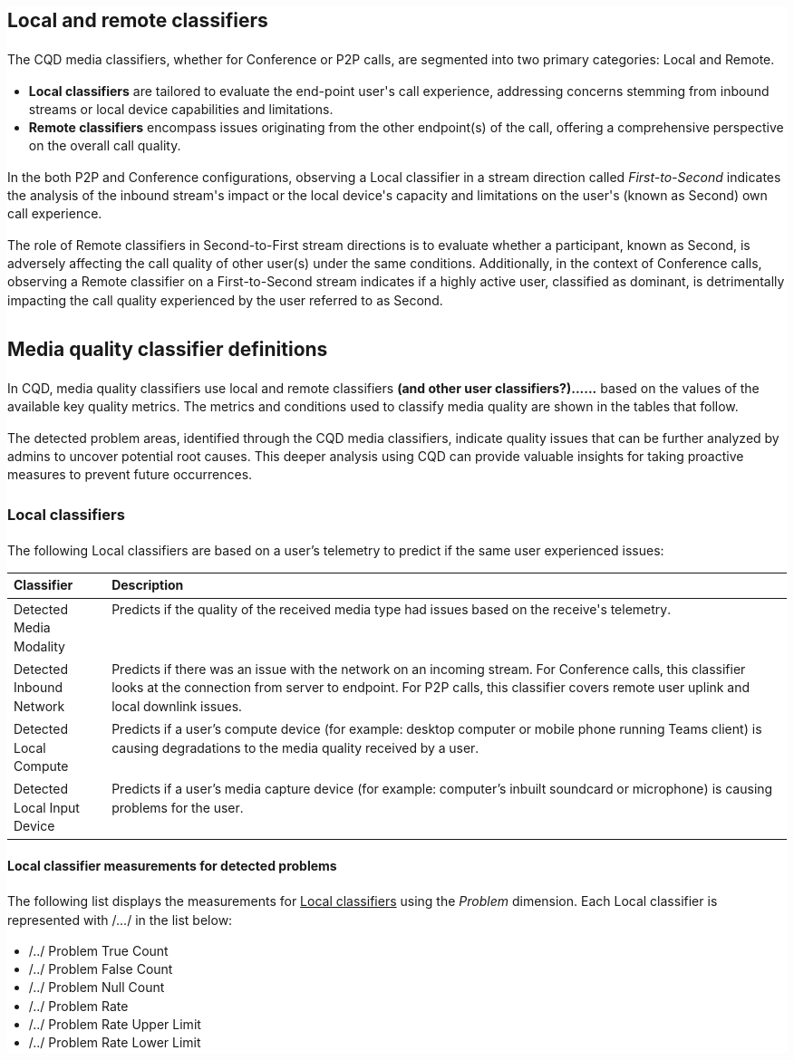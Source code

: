 ## Local and remote classifiers

The CQD media classifiers, whether for Conference or P2P calls, are segmented into two primary categories: Local and Remote.  

- **Local classifiers** are tailored to evaluate the end-point user's call experience, addressing concerns stemming from inbound streams or local device capabilities and limitations.  
- **Remote classifiers** encompass issues originating from the other endpoint(s) of the call, offering a comprehensive perspective on the overall call quality.  

In the both P2P and Conference configurations, observing a Local classifier in a stream direction called *First-to-Second* indicates the analysis of the inbound stream's impact or the local device's capacity and limitations on the user's (known as Second) own call experience.  

The role of Remote classifiers in Second-to-First stream directions is to evaluate whether a participant, known as Second, is adversely affecting the call quality of other user(s) under the same conditions. Additionally, in the context of Conference calls, observing a Remote classifier on a First-to-Second stream indicates if a highly active user, classified as dominant, is detrimentally impacting the call quality experienced by the user referred to as Second.

## Media quality classifier definitions

In CQD, media quality classifiers use local and remote classifiers **(and other user classifiers?)......** based on the values of the available key quality metrics. The metrics and conditions used to classify media quality are shown in the tables that follow.  

The detected problem areas, identified through the CQD media classifiers, indicate quality issues that can be further analyzed by admins to uncover potential root causes. This deeper analysis using CQD can provide valuable insights for taking proactive measures to prevent future occurrences.

### Local classifiers

The following Local classifiers are based on a user’s telemetry to predict if the same user experienced issues:

|Classifier|Description|
|:-----|:-----|
|Detected Media Modality|Predicts if the quality of the received media type had issues based on the receive's telemetry.|
|Detected Inbound Network|Predicts if there was an issue with the network on an incoming stream. For Conference calls, this classifier looks at the connection from server to endpoint. For P2P calls, this classifier covers remote user uplink and local downlink issues.|
|Detected Local Compute|Predicts if a user’s compute device (for example: desktop computer or mobile phone running Teams client) is causing degradations to the media quality received by a user.|
|Detected Local Input Device|Predicts if a user’s media capture device (for example: computer’s inbuilt soundcard or microphone) is causing problems for the user.|

#### Local classifier measurements for detected problems

The following list displays the measurements for [Local classifiers](#local-classifiers) using the *Problem* dimension. Each Local classifier is represented with /.../ in the list below:

- /../ Problem True Count
- /../ Problem False Count
- /../ Problem Null Count
- /../ Problem Rate
- /../ Problem Rate Upper Limit
- /../ Problem Rate Lower Limit
